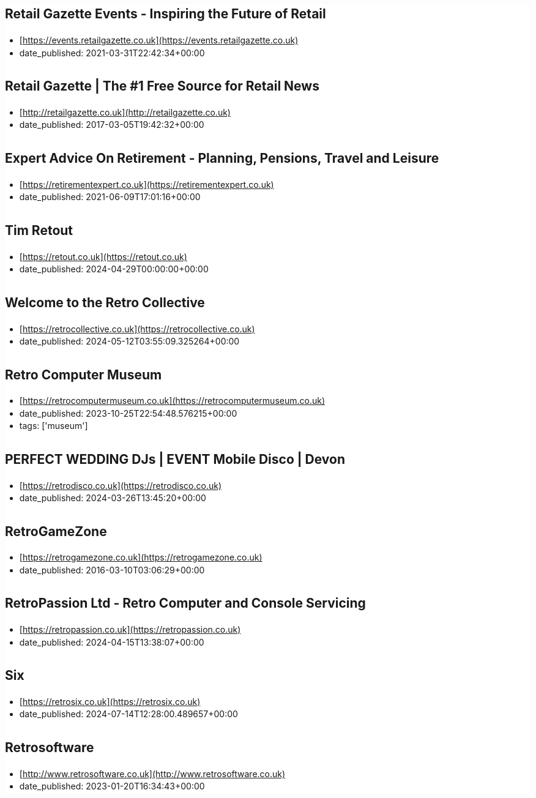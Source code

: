  ## Retail Gazette Events - Inspiring the Future of Retail
 - [https://events.retailgazette.co.uk](https://events.retailgazette.co.uk)
 - date_published: 2021-03-31T22:42:34+00:00

 ## Retail Gazette | The #1 Free Source for Retail News
 - [http://retailgazette.co.uk](http://retailgazette.co.uk)
 - date_published: 2017-03-05T19:42:32+00:00

 ## Expert Advice On Retirement - Planning, Pensions, Travel and Leisure
 - [https://retirementexpert.co.uk](https://retirementexpert.co.uk)
 - date_published: 2021-06-09T17:01:16+00:00

 ## Tim Retout
 - [https://retout.co.uk](https://retout.co.uk)
 - date_published: 2024-04-29T00:00:00+00:00

 ## Welcome to the Retro Collective
 - [https://retrocollective.co.uk](https://retrocollective.co.uk)
 - date_published: 2024-05-12T03:55:09.325264+00:00

 ## Retro Computer Museum
 - [https://retrocomputermuseum.co.uk](https://retrocomputermuseum.co.uk)
 - date_published: 2023-10-25T22:54:48.576215+00:00
 - tags: ['museum']

 ## PERFECT WEDDING DJs | EVENT Mobile Disco | Devon
 - [https://retrodisco.co.uk](https://retrodisco.co.uk)
 - date_published: 2024-03-26T13:45:20+00:00

 ## RetroGameZone
 - [https://retrogamezone.co.uk](https://retrogamezone.co.uk)
 - date_published: 2016-03-10T03:06:29+00:00

 ## RetroPassion Ltd - Retro Computer and Console Servicing
 - [https://retropassion.co.uk](https://retropassion.co.uk)
 - date_published: 2024-04-15T13:38:07+00:00

 ## Six
 - [https://retrosix.co.uk](https://retrosix.co.uk)
 - date_published: 2024-07-14T12:28:00.489657+00:00

 ## Retrosoftware
 - [http://www.retrosoftware.co.uk](http://www.retrosoftware.co.uk)
 - date_published: 2023-01-20T16:34:43+00:00
